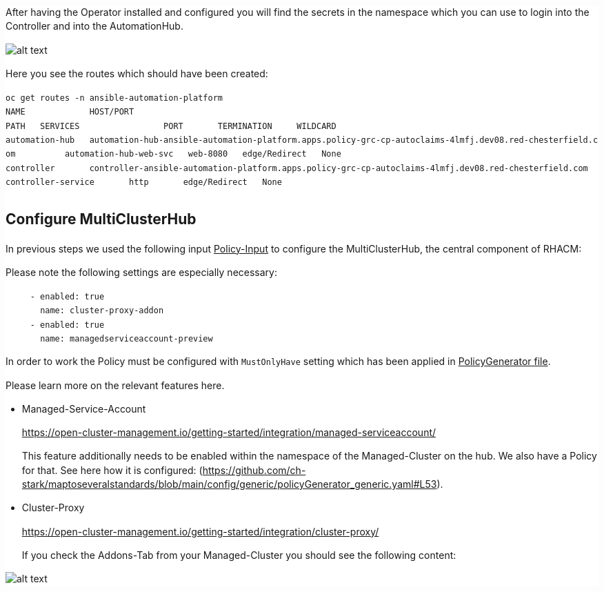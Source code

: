 After having the Operator installed and configured you will find the secrets in the namespace which you can use to login into the Controller and into the AutomationHub.


![alt text](images/image_secrets.png)


Here you see the routes which should have been created:

```
oc get routes -n ansible-automation-platform 
NAME             HOST/PORT                                                                                                   PATH   SERVICES                 PORT       TERMINATION     WILDCARD
automation-hub   automation-hub-ansible-automation-platform.apps.policy-grc-cp-autoclaims-4lmfj.dev08.red-chesterfield.com          automation-hub-web-svc   web-8080   edge/Redirect   None
controller       controller-ansible-automation-platform.apps.policy-grc-cp-autoclaims-4lmfj.dev08.red-chesterfield.com              controller-service       http       edge/Redirect   None
```


## Configure MultiClusterHub

In previous steps we used the following input [Policy-Input](https://github.com/ch-stark/maptoseveralstandards/blob/main/config/input/mulitclusterhub/MultiClusterHub.yaml) to configure the MultiClusterHub, the central component of RHACM:
 

Please note the following settings are especially necessary:

```
     - enabled: true
       name: cluster-proxy-addon
     - enabled: true
       name: managedserviceaccount-preview
```

In order to work the Policy must be configured with `MustOnlyHave` setting which has been applied in [PolicyGenerator file]((https://github.com/ch-stark/maptoseveralstandards/blob/main/config/generic/policyGenerator_generic.yaml#L53).).

Please learn more on the relevant features here.
 
* Managed-Service-Account

  https://open-cluster-management.io/getting-started/integration/managed-serviceaccount/

  This feature additionally needs to be enabled within the namespace of the Managed-Cluster on the hub. We also have a Policy for that. See here how it is configured: (https://github.com/ch-stark/maptoseveralstandards/blob/main/config/generic/policyGenerator_generic.yaml#L53).
 
* Cluster-Proxy

  https://open-cluster-management.io/getting-started/integration/cluster-proxy/
  
  If you check the Addons-Tab from your Managed-Cluster you should see the following content:



![alt text](images/addon.png)
